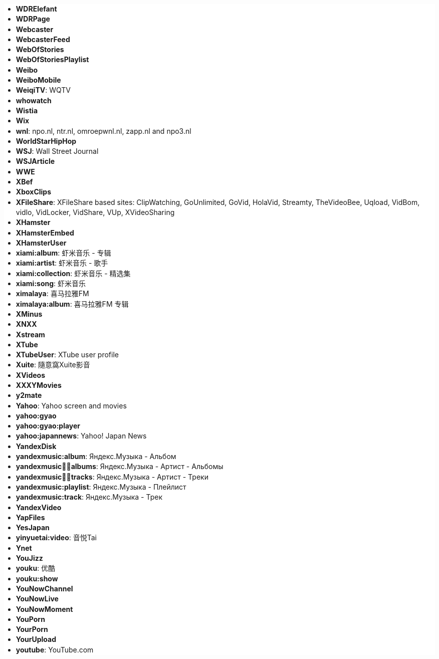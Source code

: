  - **WDRElefant**
 - **WDRPage**
 - **Webcaster**
 - **WebcasterFeed**
 - **WebOfStories**
 - **WebOfStoriesPlaylist**
 - **Weibo**
 - **WeiboMobile**
 - **WeiqiTV**: WQTV
 - **whowatch**
 - **Wistia**
 - **Wix**
 - **wnl**: npo.nl, ntr.nl, omroepwnl.nl, zapp.nl and npo3.nl
 - **WorldStarHipHop**
 - **WSJ**: Wall Street Journal
 - **WSJArticle**
 - **WWE**
 - **XBef**
 - **XboxClips**
 - **XFileShare**: XFileShare based sites: ClipWatching, GoUnlimited, GoVid, HolaVid, Streamty, TheVideoBee, Uqload, VidBom, vidlo, VidLocker, VidShare, VUp, XVideoSharing
 - **XHamster**
 - **XHamsterEmbed**
 - **XHamsterUser**
 - **xiami:album**: 虾米音乐 - 专辑
 - **xiami:artist**: 虾米音乐 - 歌手
 - **xiami:collection**: 虾米音乐 - 精选集
 - **xiami:song**: 虾米音乐
 - **ximalaya**: 喜马拉雅FM
 - **ximalaya:album**: 喜马拉雅FM 专辑
 - **XMinus**
 - **XNXX**
 - **Xstream**
 - **XTube**
 - **XTubeUser**: XTube user profile
 - **Xuite**: 隨意窩Xuite影音
 - **XVideos**
 - **XXXYMovies**
 - **y2mate**
 - **Yahoo**: Yahoo screen and movies
 - **yahoo:gyao**
 - **yahoo:gyao:player**
 - **yahoo:japannews**: Yahoo! Japan News
 - **YandexDisk**
 - **yandexmusic:album**: Яндекс.Музыка - Альбом
 - **yandexmusic:artist:albums**: Яндекс.Музыка - Артист - Альбомы
 - **yandexmusic:artist:tracks**: Яндекс.Музыка - Артист - Треки
 - **yandexmusic:playlist**: Яндекс.Музыка - Плейлист
 - **yandexmusic:track**: Яндекс.Музыка - Трек
 - **YandexVideo**
 - **YapFiles**
 - **YesJapan**
 - **yinyuetai:video**: 音悦Tai
 - **Ynet**
 - **YouJizz**
 - **youku**: 优酷
 - **youku:show**
 - **YouNowChannel**
 - **YouNowLive**
 - **YouNowMoment**
 - **YouPorn**
 - **YourPorn**
 - **YourUpload**
 - **youtube**: YouTube.com